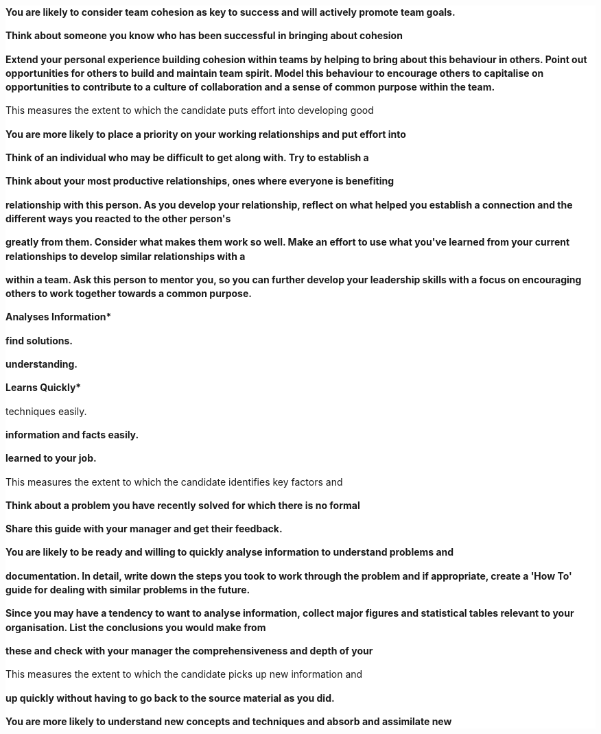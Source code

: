 **You are likely to consider team cohesion as key to success and will actively promote team goals.**

**Think about someone you know who has been successful in bringing about cohesion**

 **Extend your personal experience building cohesion within teams by helping to bring about this behaviour in others. Point out opportunities for others to build and maintain team spirit. Model this behaviour to encourage others to capitalise on opportunities to contribute to a culture of collaboration and a sense of common purpose within the team.**

This measures the extent to which the candidate puts effort into developing good

**You are more likely to place a priority on your working relationships and put effort into**

**Think of an individual who may be difficult to get along with. Try to establish a**

**Think about your most productive relationships, ones where everyone is benefiting**

**relationship with this person. As you develop your relationship, reflect on what helped you establish a connection and the different ways you reacted to the other person's**

**greatly from them. Consider what makes them work so well. Make an effort to use what you've learned from your current relationships to develop similar relationships with a**

**within a team. Ask this person to mentor you, so you can further develop your leadership skills with a focus on encouraging others to work together towards a common purpose.**

**Analyses Information\***

**find solutions.**

**understanding.**

**Learns Quickly\***

techniques easily.

**information and facts easily.**

**learned to your job.**

This measures the extent to which the candidate identifies key factors and

**Think about a problem you have recently solved for which there is no formal**

**Share this guide with your manager and get their feedback.**

**You are likely to be ready and willing to quickly analyse information to understand problems and**

**documentation. In detail, write down the steps you took to work through the problem and if appropriate, create a 'How To' guide for dealing with similar problems in the future.**

 **Since you may have a tendency to want to analyse information, collect major figures and statistical tables relevant to your organisation. List the conclusions you would make from**

**these and check with your manager the comprehensiveness and depth of your**

This measures the extent to which the candidate picks up new information and

**up quickly without having to go back to the source material as you did.**

**You are more likely to understand new concepts and techniques and absorb and assimilate new**
